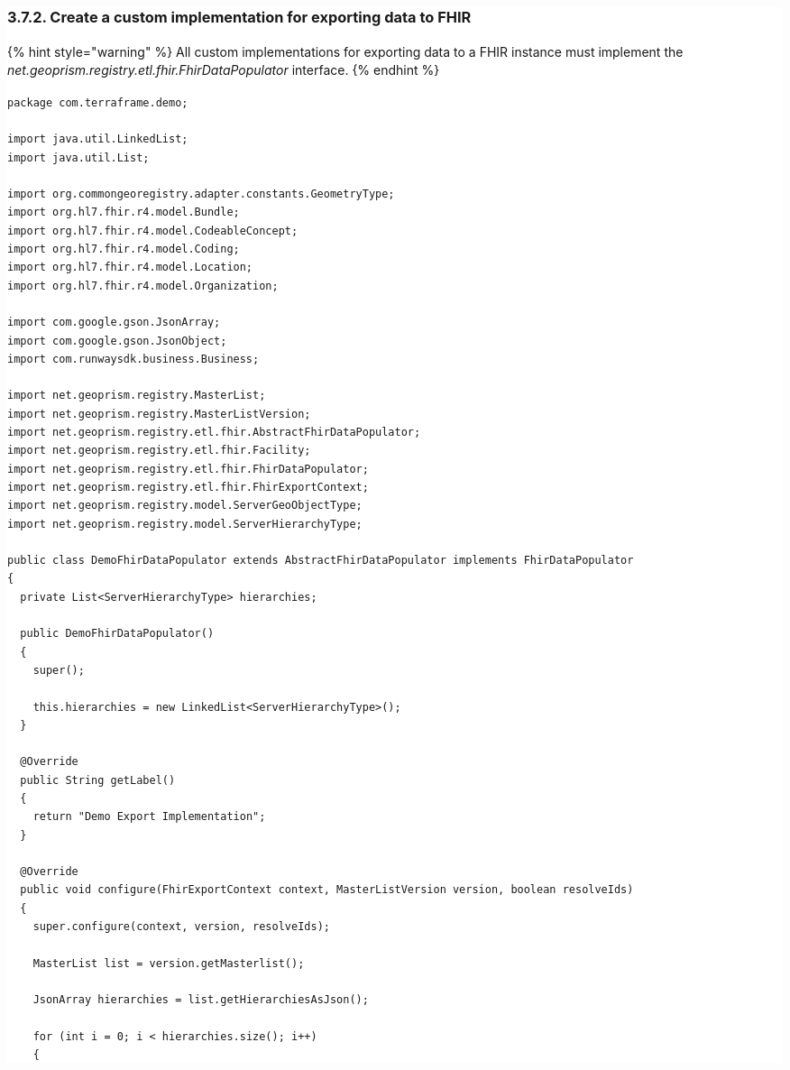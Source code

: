 ### 3.7.2. Create a custom implementation for exporting data to FHIR <a href="#create-a-custom-implementation-for-exporting-data-to-fhir" id="create-a-custom-implementation-for-exporting-data-to-fhir"></a>

{% hint style="warning" %}
All custom implementations for exporting data to a FHIR instance must implement the _net.geoprism.registry.etl.fhir.FhirDataPopulator_ interface.
{% endhint %}

```
package com.terraframe.demo;

import java.util.LinkedList;
import java.util.List;

import org.commongeoregistry.adapter.constants.GeometryType;
import org.hl7.fhir.r4.model.Bundle;
import org.hl7.fhir.r4.model.CodeableConcept;
import org.hl7.fhir.r4.model.Coding;
import org.hl7.fhir.r4.model.Location;
import org.hl7.fhir.r4.model.Organization;

import com.google.gson.JsonArray;
import com.google.gson.JsonObject;
import com.runwaysdk.business.Business;

import net.geoprism.registry.MasterList;
import net.geoprism.registry.MasterListVersion;
import net.geoprism.registry.etl.fhir.AbstractFhirDataPopulator;
import net.geoprism.registry.etl.fhir.Facility;
import net.geoprism.registry.etl.fhir.FhirDataPopulator;
import net.geoprism.registry.etl.fhir.FhirExportContext;
import net.geoprism.registry.model.ServerGeoObjectType;
import net.geoprism.registry.model.ServerHierarchyType;

public class DemoFhirDataPopulator extends AbstractFhirDataPopulator implements FhirDataPopulator
{
  private List<ServerHierarchyType> hierarchies;

  public DemoFhirDataPopulator()
  {
    super();

    this.hierarchies = new LinkedList<ServerHierarchyType>();
  }

  @Override
  public String getLabel()
  {
    return "Demo Export Implementation";
  }

  @Override
  public void configure(FhirExportContext context, MasterListVersion version, boolean resolveIds)
  {
    super.configure(context, version, resolveIds);

    MasterList list = version.getMasterlist();

    JsonArray hierarchies = list.getHierarchiesAsJson();

    for (int i = 0; i < hierarchies.size(); i++)
    {
```